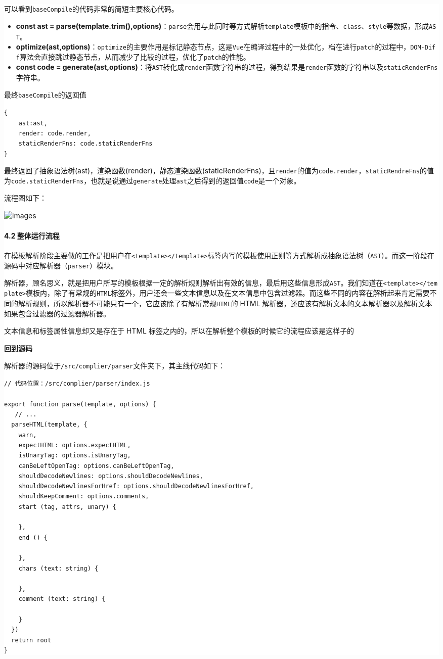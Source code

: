 可以看到`baseCompile`的代码非常的简短主要核心代码。

- **const ast = parse(template.trim(),options)**：`parse`会用与此同时等方式解析`template`模板中的指令、`class`、`style`等数据，形成`AST`。
- **optimize(ast,options)**：`optimize`的主要作用是标记静态节点，这是`Vue`在编译过程中的一处优化，档在进行`patch`的过程中，`DOM-Diff`算法会直接跳过静态节点，从而减少了比较的过程，优化了`patch`的性能。
- **const code = generate(ast,options)**：将`AST`转化成`render`函数字符串的过程，得到结果是`render`函数的字符串以及`staticRenderFns`字符串。

最终`baseCompile`的返回值

```
{
    ast:ast,
    render: code.render,
    staticRenderFns: code.staticRenderFns
}
```

最终返回了抽象语法树(ast)，渲染函数(render)，静态渲染函数(staticRenderFns)，且`render`的值为`code.render`，`staticRendreFns`的值为`code.staticRenderFns`，也就是说通过`generate`处理`ast`之后得到的返回值`code`是一个对象。

流程图如下：

![images](vue13.png)

#### 4.2 整体运行流程

在模板解析阶段主要做的工作是把用户在`<template></template>`标签内写的模板使用正则等方式解析成抽象语法树（`AST`）。而这一阶段在源码中对应解析器（`parser`）模块。

解析器，顾名思义，就是把用户所写的模板根据一定的解析规则解析出有效的信息，最后用这些信息形成`AST`。我们知道在`<template></template>`模板内，除了有常规的`HTML`标签外，用户还会一些文本信息以及在文本信息中包含过滤器。而这些不同的内容在解析起来肯定需要不同的解析规则，所以解析器不可能只有一个，它应该除了有解析常规`HTML`的 HTML 解析器，还应该有解析文本的文本解析器以及解析文本如果包含过滤器的过滤器解析器。

文本信息和标签属性信息却又是存在于 HTML 标签之内的，所以在解析整个模板的时候它的流程应该是这样子的

**回到源码**

解析器的源码位于`/src/complier/parser`文件夹下，其主线代码如下：

```
// 代码位置：/src/complier/parser/index.js

export function parse(template, options) {
   // ...
  parseHTML(template, {
    warn,
    expectHTML: options.expectHTML,
    isUnaryTag: options.isUnaryTag,
    canBeLeftOpenTag: options.canBeLeftOpenTag,
    shouldDecodeNewlines: options.shouldDecodeNewlines,
    shouldDecodeNewlinesForHref: options.shouldDecodeNewlinesForHref,
    shouldKeepComment: options.comments,
    start (tag, attrs, unary) {

    },
    end () {

    },
    chars (text: string) {

    },
    comment (text: string) {

    }
  })
  return root
}
```
